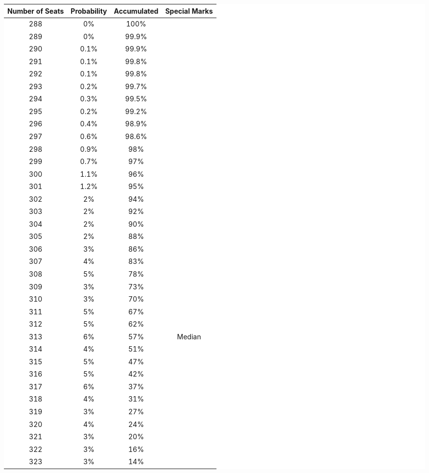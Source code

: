 | Number of Seats | Probability | Accumulated | Special Marks |
|:---------------:|:-----------:|:-----------:|:-------------:|
| 288 | 0% | 100% |  |
| 289 | 0% | 99.9% |  |
| 290 | 0.1% | 99.9% |  |
| 291 | 0.1% | 99.8% |  |
| 292 | 0.1% | 99.8% |  |
| 293 | 0.2% | 99.7% |  |
| 294 | 0.3% | 99.5% |  |
| 295 | 0.2% | 99.2% |  |
| 296 | 0.4% | 98.9% |  |
| 297 | 0.6% | 98.6% |  |
| 298 | 0.9% | 98% |  |
| 299 | 0.7% | 97% |  |
| 300 | 1.1% | 96% |  |
| 301 | 1.2% | 95% |  |
| 302 | 2% | 94% |  |
| 303 | 2% | 92% |  |
| 304 | 2% | 90% |  |
| 305 | 2% | 88% |  |
| 306 | 3% | 86% |  |
| 307 | 4% | 83% |  |
| 308 | 5% | 78% |  |
| 309 | 3% | 73% |  |
| 310 | 3% | 70% |  |
| 311 | 5% | 67% |  |
| 312 | 5% | 62% |  |
| 313 | 6% | 57% | Median |
| 314 | 4% | 51% |  |
| 315 | 5% | 47% |  |
| 316 | 5% | 42% |  |
| 317 | 6% | 37% |  |
| 318 | 4% | 31% |  |
| 319 | 3% | 27% |  |
| 320 | 4% | 24% |  |
| 321 | 3% | 20% |  |
| 322 | 3% | 16% |  |
| 323 | 3% | 14% |  |